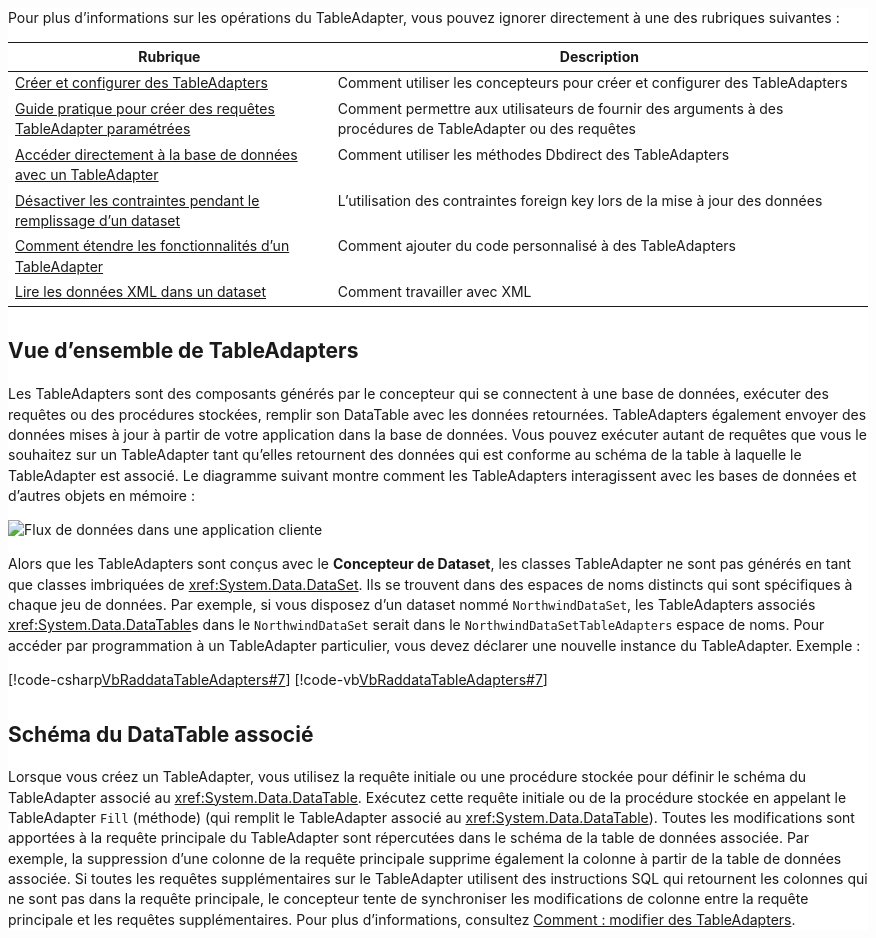  Pour plus d’informations sur les opérations du TableAdapter, vous pouvez ignorer directement à une des rubriques suivantes :  
  
|Rubrique|Description|  
|-----------|-----------------|  
|[Créer et configurer des TableAdapters](../data-tools/create-and-configure-tableadapters.md)|Comment utiliser les concepteurs pour créer et configurer des TableAdapters|  
|[Guide pratique pour créer des requêtes TableAdapter paramétrées](../data-tools/create-parameterized-tableadapter-queries.md)|Comment permettre aux utilisateurs de fournir des arguments à des procédures de TableAdapter ou des requêtes|  
|[Accéder directement à la base de données avec un TableAdapter](../data-tools/directly-access-the-database-with-a-tableadapter.md)|Comment utiliser les méthodes Dbdirect des TableAdapters|  
|[Désactiver les contraintes pendant le remplissage d’un dataset](../data-tools/turn-off-constraints-while-filling-a-dataset.md)|L’utilisation des contraintes foreign key lors de la mise à jour des données|  
|[Comment étendre les fonctionnalités d’un TableAdapter](../data-tools/fill-datasets-by-using-tableadapters.md)|Comment ajouter du code personnalisé à des TableAdapters|  
|[Lire les données XML dans un dataset](../data-tools/read-xml-data-into-a-dataset.md)|Comment travailler avec XML|  
  
## <a name="tableadapters-overview"></a>Vue d’ensemble de TableAdapters  
 Les TableAdapters sont des composants générés par le concepteur qui se connectent à une base de données, exécuter des requêtes ou des procédures stockées, remplir son DataTable avec les données retournées. TableAdapters également envoyer des données mises à jour à partir de votre application dans la base de données. Vous pouvez exécuter autant de requêtes que vous le souhaitez sur un TableAdapter tant qu’elles retournent des données qui est conforme au schéma de la table à laquelle le TableAdapter est associé. Le diagramme suivant montre comment les TableAdapters interagissent avec les bases de données et d’autres objets en mémoire :  
  
 ![Flux de données dans une application cliente](../data-tools/media/clientdatadiagram.gif "ClientDataDiagram")  
  
 Alors que les TableAdapters sont conçus avec le **Concepteur de Dataset**, les classes TableAdapter ne sont pas générés en tant que classes imbriquées de <xref:System.Data.DataSet>. Ils se trouvent dans des espaces de noms distincts qui sont spécifiques à chaque jeu de données. Par exemple, si vous disposez d’un dataset nommé `NorthwindDataSet`, les TableAdapters associés <xref:System.Data.DataTable>s dans le `NorthwindDataSet` serait dans le `NorthwindDataSetTableAdapters` espace de noms. Pour accéder par programmation à un TableAdapter particulier, vous devez déclarer une nouvelle instance du TableAdapter. Exemple :  
  
 [!code-csharp[VbRaddataTableAdapters#7](../snippets/csharp/VS_Snippets_VBCSharp/VbRaddataTableAdapters/CS/Class1.cs#7)]
 [!code-vb[VbRaddataTableAdapters#7](../snippets/visualbasic/VS_Snippets_VBCSharp/VbRaddataTableAdapters/VB/Class1.vb#7)]  
  
## <a name="associated-datatable-schema"></a>Schéma du DataTable associé  
 Lorsque vous créez un TableAdapter, vous utilisez la requête initiale ou une procédure stockée pour définir le schéma du TableAdapter associé au <xref:System.Data.DataTable>. Exécutez cette requête initiale ou de la procédure stockée en appelant le TableAdapter `Fill` (méthode) (qui remplit le TableAdapter associé au <xref:System.Data.DataTable>). Toutes les modifications sont apportées à la requête principale du TableAdapter sont répercutées dans le schéma de la table de données associée. Par exemple, la suppression d’une colonne de la requête principale supprime également la colonne à partir de la table de données associée. Si toutes les requêtes supplémentaires sur le TableAdapter utilisent des instructions SQL qui retournent les colonnes qui ne sont pas dans la requête principale, le concepteur tente de synchroniser les modifications de colonne entre la requête principale et les requêtes supplémentaires. Pour plus d’informations, consultez [Comment : modifier des TableAdapters](http://msdn.microsoft.com/library/ca178745-e35a-45f1-a395-23cddfd8f855).  
  